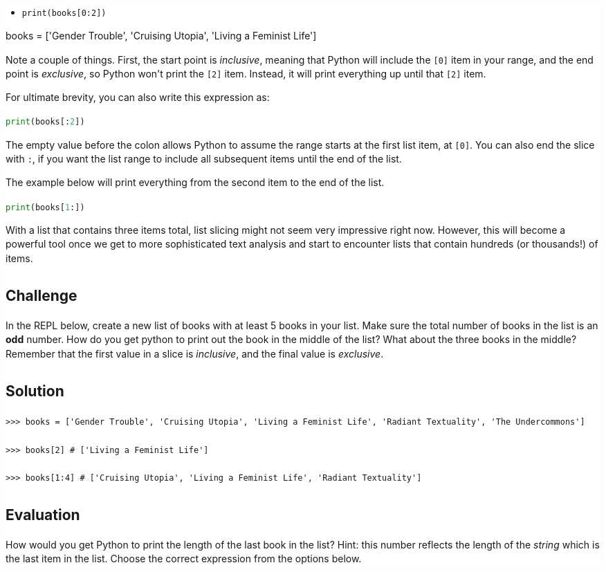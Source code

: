 - `print(books[0:2])`

<CodeEditor>
books = ['Gender Trouble', 'Cruising Utopia', 'Living a Feminist Life']
</CodeEditor>

Note a couple of things. First, the start point is *inclusive*, meaning that Python will include the `[0]` item in your range, and the end point is _exclusive_, so Python won't print the `[2]` item. Instead, it will print everything up until that `[2]` item.

For ultimate brevity, you can also write this expression as:

```python
print(books[:2])
```

The empty value before the colon allows Python to assume the range starts at the first list item, at `[0]`. You can also end the slice with `:`, if you want the list range to include all subsequent items until the end of the list. 

The example below will print everything from the second item to the end of the list.

```python
print(books[1:])
```

With a list that contains three items total, list slicing might not seem very impressive right now. However, this will become a powerful tool once we get to more sophisticated text analysis and start to encounter lists that contain hundreds (or thousands!) of items.

## Challenge

In the REPL below, create a new list of books with at least 5 books in your list. Make sure the total number of books in the list is an **odd** number. How do you get python to print out the book in the middle of the list? What about the three books in the middle? Remember that the first value in a slice is _inclusive_, and the final value is _exclusive_.

<PythonREPL/>

## Solution

```pycon
>>> books = ['Gender Trouble', 'Cruising Utopia', 'Living a Feminist Life', 'Radiant Textuality', 'The Undercommons']

>>> books[2] # ['Living a Feminist Life']

>>> books[1:4] # ['Cruising Utopia', 'Living a Feminist Life', 'Radiant Textuality']
```

## Evaluation

How would you get Python to print the length of the last book in the list? Hint: this number reflects the length of the _string_ which is the last item in the list. Choose the correct expression from the options below.
